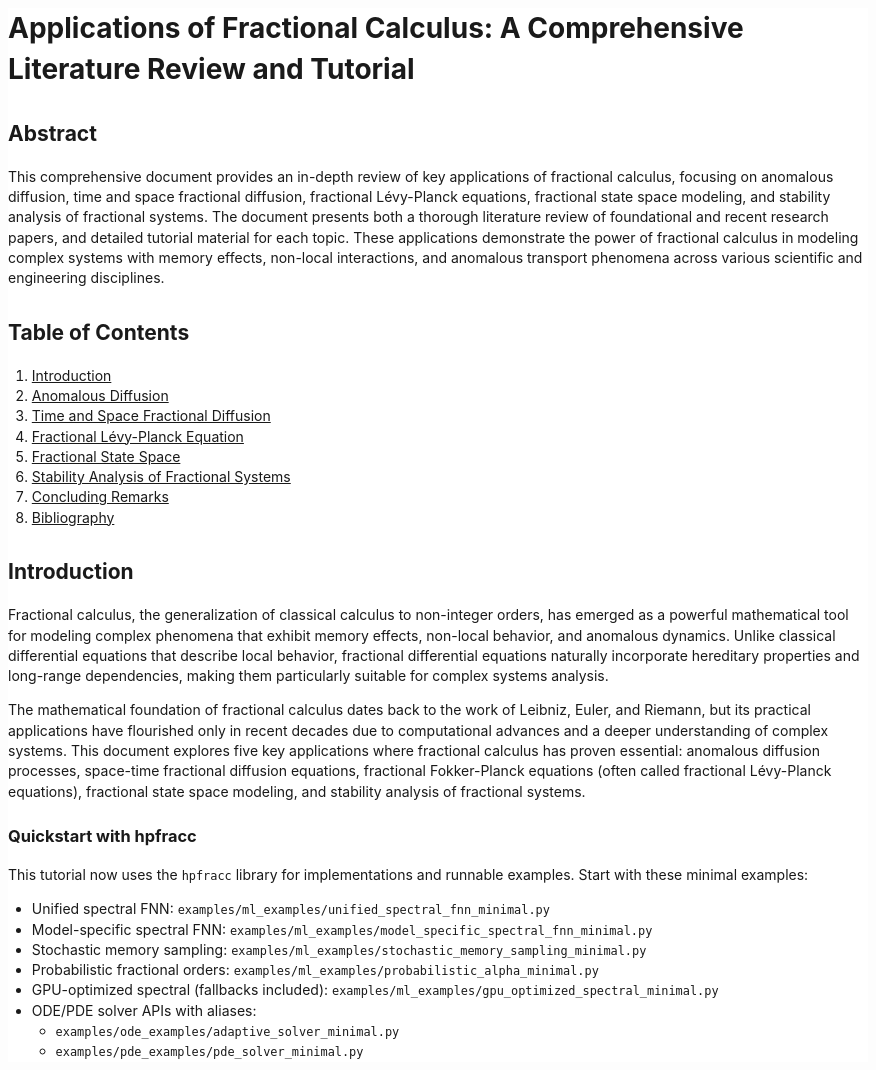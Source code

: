 # Applications of Fractional Calculus: A Comprehensive Literature Review and Tutorial

## Abstract

This comprehensive document provides an in-depth review of key applications of fractional calculus, focusing on anomalous diffusion, time and space fractional diffusion, fractional Lévy-Planck equations, fractional state space modeling, and stability analysis of fractional systems. The document presents both a thorough literature review of foundational and recent research papers, and detailed tutorial material for each topic. These applications demonstrate the power of fractional calculus in modeling complex systems with memory effects, non-local interactions, and anomalous transport phenomena across various scientific and engineering disciplines.

## Table of Contents

1. [Introduction](#introduction)
2. [Anomalous Diffusion](#anomalous-diffusion)
3. [Time and Space Fractional Diffusion](#time-and-space-fractional-diffusion)
4. [Fractional Lévy-Planck Equation](#fractional-lévy-planck-equation)
5. [Fractional State Space](#fractional-state-space)
6. [Stability Analysis of Fractional Systems](#stability-analysis-of-fractional-systems)
7. [Concluding Remarks](#concluding-remarks)
8. [Bibliography](#bibliography)

## Introduction

Fractional calculus, the generalization of classical calculus to non-integer orders, has emerged as a powerful mathematical tool for modeling complex phenomena that exhibit memory effects, non-local behavior, and anomalous dynamics. Unlike classical differential equations that describe local behavior, fractional differential equations naturally incorporate hereditary properties and long-range dependencies, making them particularly suitable for complex systems analysis.

The mathematical foundation of fractional calculus dates back to the work of Leibniz, Euler, and Riemann, but its practical applications have flourished only in recent decades due to computational advances and a deeper understanding of complex systems. This document explores five key applications where fractional calculus has proven essential: anomalous diffusion processes, space-time fractional diffusion equations, fractional Fokker-Planck equations (often called fractional Lévy-Planck equations), fractional state space modeling, and stability analysis of fractional systems.

### Quickstart with hpfracc

This tutorial now uses the `hpfracc` library for implementations and runnable examples. Start with these minimal examples:

- Unified spectral FNN: `examples/ml_examples/unified_spectral_fnn_minimal.py`
- Model-specific spectral FNN: `examples/ml_examples/model_specific_spectral_fnn_minimal.py`
- Stochastic memory sampling: `examples/ml_examples/stochastic_memory_sampling_minimal.py`
- Probabilistic fractional orders: `examples/ml_examples/probabilistic_alpha_minimal.py`
- GPU-optimized spectral (fallbacks included): `examples/ml_examples/gpu_optimized_spectral_minimal.py`
- ODE/PDE solver APIs with aliases:
  - `examples/ode_examples/adaptive_solver_minimal.py`
  - `examples/pde_examples/pde_solver_minimal.py`
